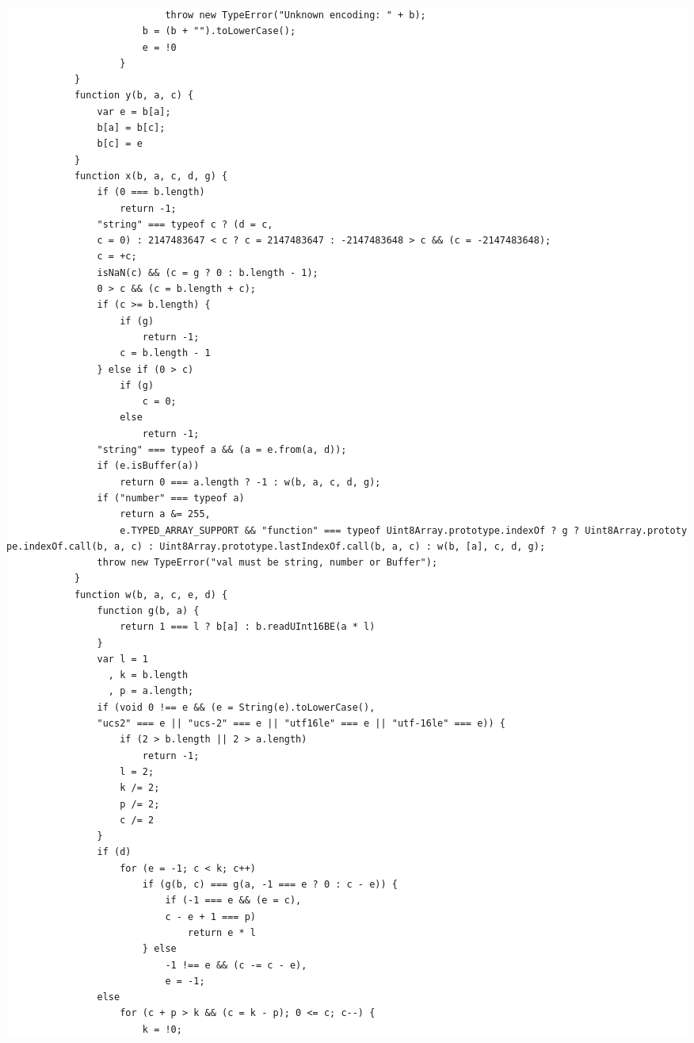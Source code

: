                                 throw new TypeError("Unknown encoding: " + b);
                            b = (b + "").toLowerCase();
                            e = !0
                        }
                }
                function y(b, a, c) {
                    var e = b[a];
                    b[a] = b[c];
                    b[c] = e
                }
                function x(b, a, c, d, g) {
                    if (0 === b.length)
                        return -1;
                    "string" === typeof c ? (d = c,
                    c = 0) : 2147483647 < c ? c = 2147483647 : -2147483648 > c && (c = -2147483648);
                    c = +c;
                    isNaN(c) && (c = g ? 0 : b.length - 1);
                    0 > c && (c = b.length + c);
                    if (c >= b.length) {
                        if (g)
                            return -1;
                        c = b.length - 1
                    } else if (0 > c)
                        if (g)
                            c = 0;
                        else
                            return -1;
                    "string" === typeof a && (a = e.from(a, d));
                    if (e.isBuffer(a))
                        return 0 === a.length ? -1 : w(b, a, c, d, g);
                    if ("number" === typeof a)
                        return a &= 255,
                        e.TYPED_ARRAY_SUPPORT && "function" === typeof Uint8Array.prototype.indexOf ? g ? Uint8Array.prototype.indexOf.call(b, a, c) : Uint8Array.prototype.lastIndexOf.call(b, a, c) : w(b, [a], c, d, g);
                    throw new TypeError("val must be string, number or Buffer");
                }
                function w(b, a, c, e, d) {
                    function g(b, a) {
                        return 1 === l ? b[a] : b.readUInt16BE(a * l)
                    }
                    var l = 1
                      , k = b.length
                      , p = a.length;
                    if (void 0 !== e && (e = String(e).toLowerCase(),
                    "ucs2" === e || "ucs-2" === e || "utf16le" === e || "utf-16le" === e)) {
                        if (2 > b.length || 2 > a.length)
                            return -1;
                        l = 2;
                        k /= 2;
                        p /= 2;
                        c /= 2
                    }
                    if (d)
                        for (e = -1; c < k; c++)
                            if (g(b, c) === g(a, -1 === e ? 0 : c - e)) {
                                if (-1 === e && (e = c),
                                c - e + 1 === p)
                                    return e * l
                            } else
                                -1 !== e && (c -= c - e),
                                e = -1;
                    else
                        for (c + p > k && (c = k - p); 0 <= c; c--) {
                            k = !0;
